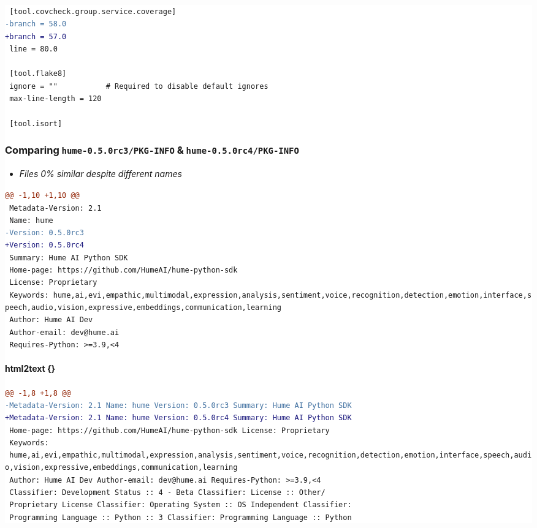 ```diff
 [tool.covcheck.group.service.coverage]
-branch = 58.0
+branch = 57.0
 line = 80.0
 
 [tool.flake8]
 ignore = ""           # Required to disable default ignores
 max-line-length = 120
 
 [tool.isort]
```

### Comparing `hume-0.5.0rc3/PKG-INFO` & `hume-0.5.0rc4/PKG-INFO`

 * *Files 0% similar despite different names*

```diff
@@ -1,10 +1,10 @@
 Metadata-Version: 2.1
 Name: hume
-Version: 0.5.0rc3
+Version: 0.5.0rc4
 Summary: Hume AI Python SDK
 Home-page: https://github.com/HumeAI/hume-python-sdk
 License: Proprietary
 Keywords: hume,ai,evi,empathic,multimodal,expression,analysis,sentiment,voice,recognition,detection,emotion,interface,speech,audio,vision,expressive,embeddings,communication,learning
 Author: Hume AI Dev
 Author-email: dev@hume.ai
 Requires-Python: >=3.9,<4
```

#### html2text {}

```diff
@@ -1,8 +1,8 @@
-Metadata-Version: 2.1 Name: hume Version: 0.5.0rc3 Summary: Hume AI Python SDK
+Metadata-Version: 2.1 Name: hume Version: 0.5.0rc4 Summary: Hume AI Python SDK
 Home-page: https://github.com/HumeAI/hume-python-sdk License: Proprietary
 Keywords:
 hume,ai,evi,empathic,multimodal,expression,analysis,sentiment,voice,recognition,detection,emotion,interface,speech,audio,vision,expressive,embeddings,communication,learning
 Author: Hume AI Dev Author-email: dev@hume.ai Requires-Python: >=3.9,<4
 Classifier: Development Status :: 4 - Beta Classifier: License :: Other/
 Proprietary License Classifier: Operating System :: OS Independent Classifier:
 Programming Language :: Python :: 3 Classifier: Programming Language :: Python
```

